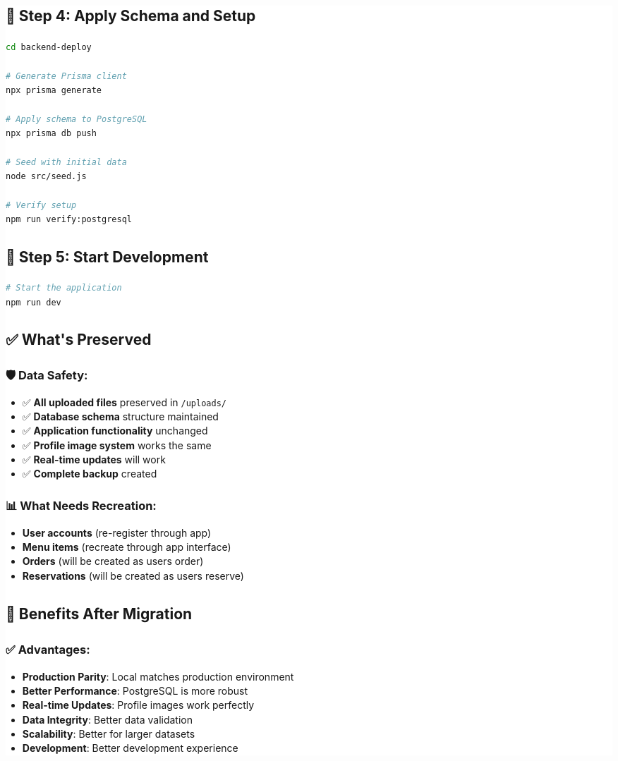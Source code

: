 ## 🔧 **Step 4: Apply Schema and Setup**

```bash
cd backend-deploy

# Generate Prisma client
npx prisma generate

# Apply schema to PostgreSQL
npx prisma db push

# Seed with initial data
node src/seed.js

# Verify setup
npm run verify:postgresql
```

## 🚀 **Step 5: Start Development**

```bash
# Start the application
npm run dev
```

## ✅ **What's Preserved**

### 🛡️ **Data Safety:**
- ✅ **All uploaded files** preserved in `/uploads/`
- ✅ **Database schema** structure maintained
- ✅ **Application functionality** unchanged
- ✅ **Profile image system** works the same
- ✅ **Real-time updates** will work
- ✅ **Complete backup** created

### 📊 **What Needs Recreation:**
- **User accounts** (re-register through app)
- **Menu items** (recreate through app interface)
- **Orders** (will be created as users order)
- **Reservations** (will be created as users reserve)

## 🎯 **Benefits After Migration**

### ✅ **Advantages:**
- **Production Parity**: Local matches production environment
- **Better Performance**: PostgreSQL is more robust
- **Real-time Updates**: Profile images work perfectly
- **Data Integrity**: Better data validation
- **Scalability**: Better for larger datasets
- **Development**: Better development experience
